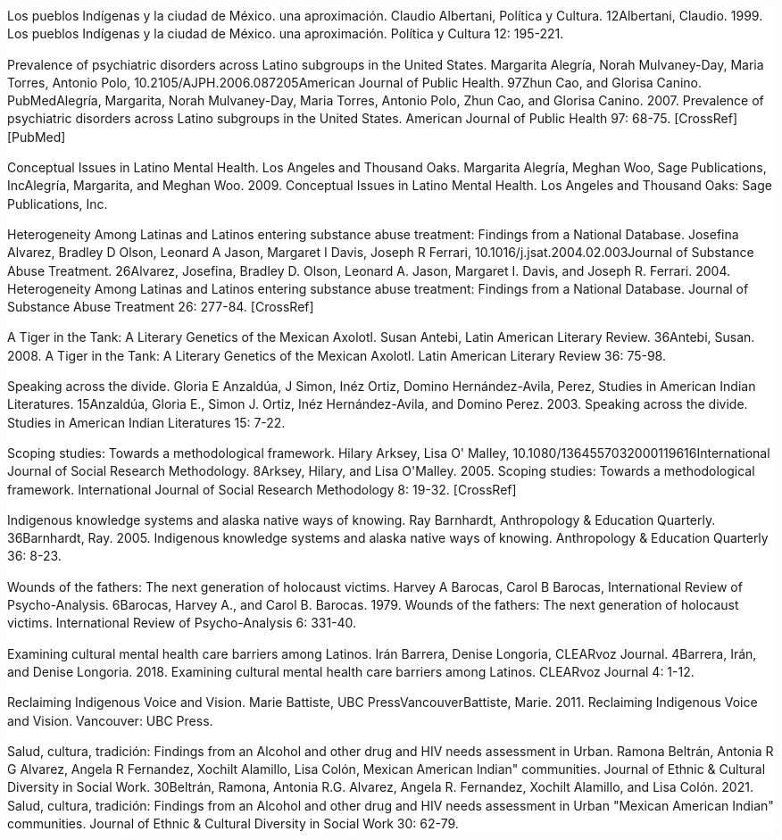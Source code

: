 Los pueblos Indígenas y la ciudad de México. una aproximación. Claudio Albertani, Política y Cultura. 12Albertani, Claudio. 1999. Los pueblos Indígenas y la ciudad de México. una aproximación. Política y Cultura 12: 195-221.

Prevalence of psychiatric disorders across Latino subgroups in the United States. Margarita Alegría, Norah Mulvaney-Day, Maria Torres, Antonio Polo, 10.2105/AJPH.2006.087205American Journal of Public Health. 97Zhun Cao, and Glorisa Canino. PubMedAlegría, Margarita, Norah Mulvaney-Day, Maria Torres, Antonio Polo, Zhun Cao, and Glorisa Canino. 2007. Prevalence of psychiatric disorders across Latino subgroups in the United States. American Journal of Public Health 97: 68-75. [CrossRef] [PubMed]

Conceptual Issues in Latino Mental Health. Los Angeles and Thousand Oaks. Margarita Alegría, Meghan Woo, Sage Publications, IncAlegría, Margarita, and Meghan Woo. 2009. Conceptual Issues in Latino Mental Health. Los Angeles and Thousand Oaks: Sage Publications, Inc.

Heterogeneity Among Latinas and Latinos entering substance abuse treatment: Findings from a National Database. Josefina Alvarez, Bradley D Olson, Leonard A Jason, Margaret I Davis, Joseph R Ferrari, 10.1016/j.jsat.2004.02.003Journal of Substance Abuse Treatment. 26Alvarez, Josefina, Bradley D. Olson, Leonard A. Jason, Margaret I. Davis, and Joseph R. Ferrari. 2004. Heterogeneity Among Latinas and Latinos entering substance abuse treatment: Findings from a National Database. Journal of Substance Abuse Treatment 26: 277-84. [CrossRef]

A Tiger in the Tank: A Literary Genetics of the Mexican Axolotl. Susan Antebi, Latin American Literary Review. 36Antebi, Susan. 2008. A Tiger in the Tank: A Literary Genetics of the Mexican Axolotl. Latin American Literary Review 36: 75-98.

Speaking across the divide. Gloria E Anzaldúa, J Simon, Inéz Ortiz, Domino Hernández-Avila, Perez, Studies in American Indian Literatures. 15Anzaldúa, Gloria E., Simon J. Ortiz, Inéz Hernández-Avila, and Domino Perez. 2003. Speaking across the divide. Studies in American Indian Literatures 15: 7-22.

Scoping studies: Towards a methodological framework. Hilary Arksey, Lisa O&apos; Malley, 10.1080/1364557032000119616International Journal of Social Research Methodology. 8Arksey, Hilary, and Lisa O'Malley. 2005. Scoping studies: Towards a methodological framework. International Journal of Social Research Methodology 8: 19-32. [CrossRef]

Indigenous knowledge systems and alaska native ways of knowing. Ray Barnhardt, Anthropology & Education Quarterly. 36Barnhardt, Ray. 2005. Indigenous knowledge systems and alaska native ways of knowing. Anthropology & Education Quarterly 36: 8-23.

Wounds of the fathers: The next generation of holocaust victims. Harvey A Barocas, Carol B Barocas, International Review of Psycho-Analysis. 6Barocas, Harvey A., and Carol B. Barocas. 1979. Wounds of the fathers: The next generation of holocaust victims. International Review of Psycho-Analysis 6: 331-40.

Examining cultural mental health care barriers among Latinos. Irán Barrera, Denise Longoria, CLEARvoz Journal. 4Barrera, Irán, and Denise Longoria. 2018. Examining cultural mental health care barriers among Latinos. CLEARvoz Journal 4: 1-12.

Reclaiming Indigenous Voice and Vision. Marie Battiste, UBC PressVancouverBattiste, Marie. 2011. Reclaiming Indigenous Voice and Vision. Vancouver: UBC Press.

Salud, cultura, tradición: Findings from an Alcohol and other drug and HIV needs assessment in Urban. Ramona Beltrán, Antonia R G Alvarez, Angela R Fernandez, Xochilt Alamillo, Lisa Colón, Mexican American Indian" communities. Journal of Ethnic & Cultural Diversity in Social Work. 30Beltrán, Ramona, Antonia R.G. Alvarez, Angela R. Fernandez, Xochilt Alamillo, and Lisa Colón. 2021. Salud, cultura, tradición: Findings from an Alcohol and other drug and HIV needs assessment in Urban "Mexican American Indian" communities. Journal of Ethnic & Cultural Diversity in Social Work 30: 62-79.
